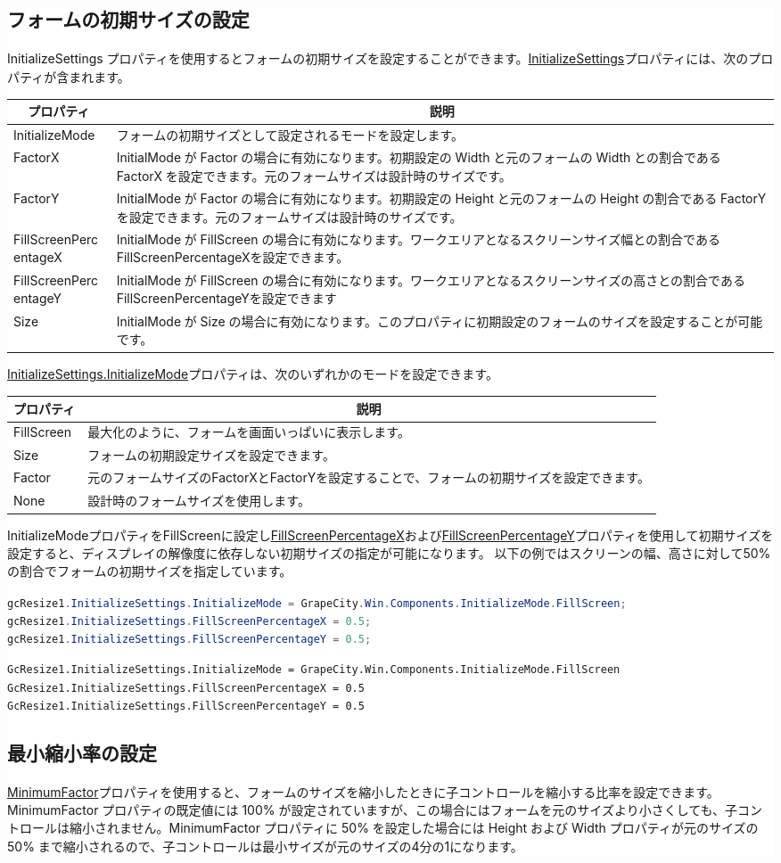 ## フォームの初期サイズの設定

InitializeSettings プロパティを使用するとフォームの初期サイズを設定することができます。[InitializeSettings](gcdocsite__documentlink?toc-item-id=3fb68096-bb5e-4c13-b219-2f7fe51ba66c)プロパティには、次のプロパティが含まれます。

| プロパティ | 説明 |
| ----- | --- |
| InitializeMode | フォームの初期サイズとして設定されるモードを設定します。 |
| FactorX | InitialMode が Factor の場合に有効になります。初期設定の Width と元のフォームの Width との割合である FactorX を設定できます。元のフォームサイズは設計時のサイズです。 |
| FactorY | InitialMode が Factor の場合に有効になります。初期設定の Height と元のフォームの Height の割合である FactorY を設定できます。元のフォームサイズは設計時のサイズです。 |
| FillScreenPercentageX | InitialMode が FillScreen の場合に有効になります。ワークエリアとなるスクリーンサイズ幅との割合である FillScreenPercentageXを設定できます。 |
| FillScreenPercentageY | InitialMode が FillScreen の場合に有効になります。ワークエリアとなるスクリーンサイズの高さとの割合である FillScreenPercentageYを設定できます |
| Size | InitialMode が Size の場合に有効になります。このプロパティに初期設定のフォームのサイズを設定することが可能です。 |


[InitializeSettings.InitializeMode](gcdocsite__documentlink?toc-item-id=6f999f39-e3f1-4108-a9f7-efa835697402)プロパティは、次のいずれかのモードを設定できます。

| プロパティ | 説明 |
| ----- | --- |
| FillScreen | 最大化のように、フォームを画面いっぱいに表示します。 |
| Size | フォームの初期設定サイズを設定できます。 |
| Factor | 元のフォームサイズのFactorXとFactorYを設定することで、フォームの初期サイズを設定できます。 |
| None | 設計時のフォームサイズを使用します。 |

InitializeModeプロパティをFillScreenに設定し[FillScreenPercentageX](gcdocsite__documentlink?toc-item-id=44ccfec3-5ee9-40ff-8fcb-017eb823925d)および[FillScreenPercentageY](gcdocsite__documentlink?toc-item-id=d84715de-62a4-4ecc-aad1-74dcfdd3af51)プロパティを使用して初期サイズを設定すると、ディスプレイの解像度に依存しない初期サイズの指定が可能になります。
以下の例ではスクリーンの幅、高さに対して50%の割合でフォームの初期サイズを指定しています。

```csharp
gcResize1.InitializeSettings.InitializeMode = GrapeCity.Win.Components.InitializeMode.FillScreen;
gcResize1.InitializeSettings.FillScreenPercentageX = 0.5;
gcResize1.InitializeSettings.FillScreenPercentageY = 0.5;
```

```vbnet
GcResize1.InitializeSettings.InitializeMode = GrapeCity.Win.Components.InitializeMode.FillScreen
GcResize1.InitializeSettings.FillScreenPercentageX = 0.5
GcResize1.InitializeSettings.FillScreenPercentageY = 0.5
```


## 最小縮小率の設定

[MinimumFactor](gcdocsite__documentlink?toc-item-id=14a349cc-6825-435c-ac1d-649073c330fb)プロパティを使用すると、フォームのサイズを縮小したときに子コントロールを縮小する比率を設定できます。 MinimumFactor プロパティの既定値には 100% が設定されていますが、この場合にはフォームを元のサイズより小さくしても、子コントロールは縮小されません。MinimumFactor プロパティに 50% を設定した場合には Height および Width プロパティが元のサイズの 50% まで縮小されるので、子コントロールは最小サイズが元のサイズの4分の1になります。
